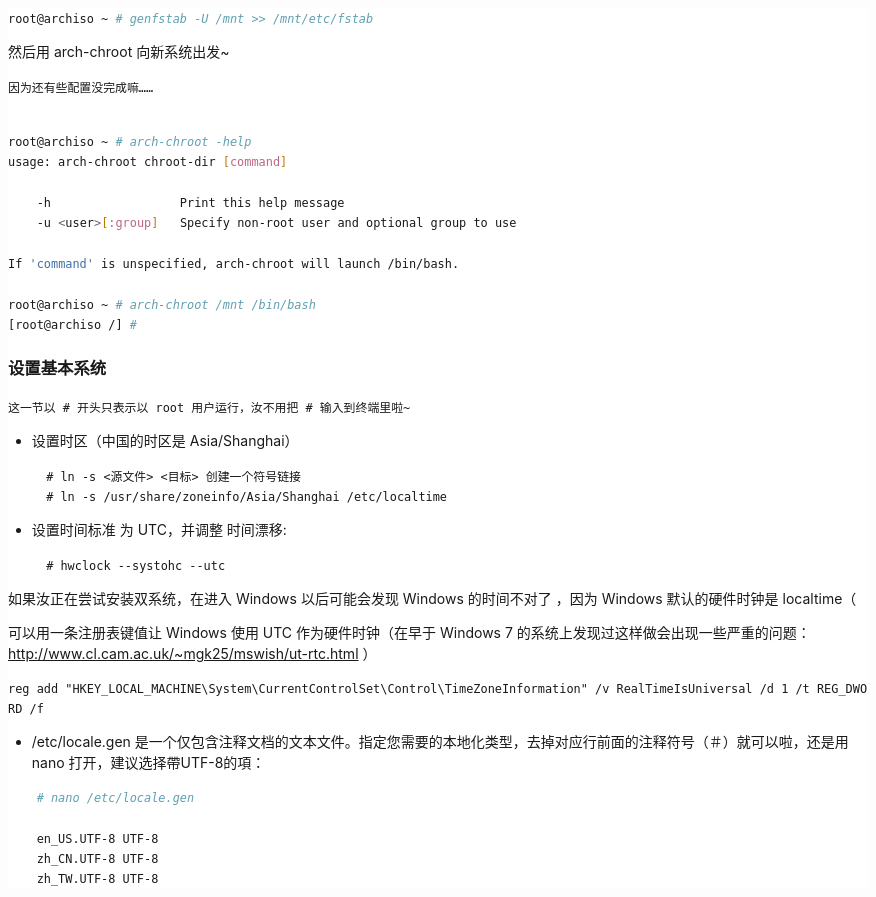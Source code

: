 ```bash
root@archiso ~ # genfstab -U /mnt >> /mnt/etc/fstab

```

然后用 arch-chroot 向新系统出发~

    因为还有些配置没完成嘛……

```bash

root@archiso ~ # arch-chroot -help
usage: arch-chroot chroot-dir [command]

    -h                  Print this help message
    -u <user>[:group]   Specify non-root user and optional group to use

If 'command' is unspecified, arch-chroot will launch /bin/bash.

root@archiso ~ # arch-chroot /mnt /bin/bash
[root@archiso /] #

```

### 设置基本系统

    这一节以 # 开头只表示以 root 用户运行，汝不用把 # 输入到终端里啦~

* 设置时区（中国的时区是 Asia/Shanghai）

        # ln -s <源文件> <目标> 创建一个符号链接
        # ln -s /usr/share/zoneinfo/Asia/Shanghai /etc/localtime

* 设置时间标准 为 UTC，并调整 时间漂移:

        # hwclock --systohc --utc

如果汝正在尝试安装双系统，在进入 Windows 以后可能会发现 Windows 的时间不对了 ，因为 Windows 默认的硬件时钟是 localtime（

可以用一条注册表键值让 Windows 使用 UTC 作为硬件时钟（在早于 Windows 7 的系统上发现过这样做会出现一些严重的问题：
http://www.cl.cam.ac.uk/~mgk25/mswish/ut-rtc.html ）

    reg add "HKEY_LOCAL_MACHINE\System\CurrentControlSet\Control\TimeZoneInformation" /v RealTimeIsUniversal /d 1 /t REG_DWORD /f

* /etc/locale.gen 是一个仅包含注释文档的文本文件。指定您需要的本地化类型，去掉对应行前面的注释符号（＃）就可以啦，还是用 nano 打开，建议选择帶UTF-8的項：

```bash
    # nano /etc/locale.gen

    en_US.UTF-8 UTF-8
    zh_CN.UTF-8 UTF-8
    zh_TW.UTF-8 UTF-8
```
